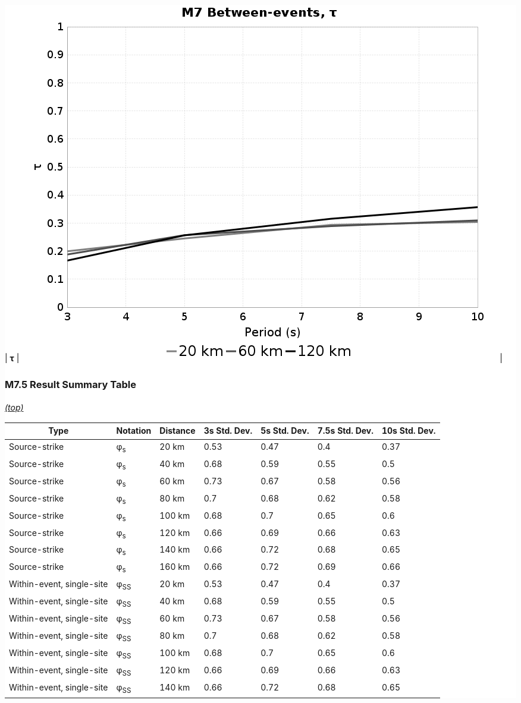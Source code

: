 | **&tau;** | ![&tau;](resources/between_events_m7_dist_periods.png) |


### M7.5 Result Summary Table
*[(top)](#table-of-contents)*

| Type | Notation | Distance | 3s Std. Dev. | 5s Std. Dev. | 7.5s Std. Dev. | 10s Std. Dev. |
|-----|-----|-----|-----|-----|-----|-----|
| Source-strike | &phi;<sub>s</sub> | 20 km | 0.53 | 0.47 | 0.4 | 0.37 |
| Source-strike | &phi;<sub>s</sub> | 40 km | 0.68 | 0.59 | 0.55 | 0.5 |
| Source-strike | &phi;<sub>s</sub> | 60 km | 0.73 | 0.67 | 0.58 | 0.56 |
| Source-strike | &phi;<sub>s</sub> | 80 km | 0.7 | 0.68 | 0.62 | 0.58 |
| Source-strike | &phi;<sub>s</sub> | 100 km | 0.68 | 0.7 | 0.65 | 0.6 |
| Source-strike | &phi;<sub>s</sub> | 120 km | 0.66 | 0.69 | 0.66 | 0.63 |
| Source-strike | &phi;<sub>s</sub> | 140 km | 0.66 | 0.72 | 0.68 | 0.65 |
| Source-strike | &phi;<sub>s</sub> | 160 km | 0.66 | 0.72 | 0.69 | 0.66 |
| Within-event, single-site | &phi;<sub>SS</sub> | 20 km | 0.53 | 0.47 | 0.4 | 0.37 |
| Within-event, single-site | &phi;<sub>SS</sub> | 40 km | 0.68 | 0.59 | 0.55 | 0.5 |
| Within-event, single-site | &phi;<sub>SS</sub> | 60 km | 0.73 | 0.67 | 0.58 | 0.56 |
| Within-event, single-site | &phi;<sub>SS</sub> | 80 km | 0.7 | 0.68 | 0.62 | 0.58 |
| Within-event, single-site | &phi;<sub>SS</sub> | 100 km | 0.68 | 0.7 | 0.65 | 0.6 |
| Within-event, single-site | &phi;<sub>SS</sub> | 120 km | 0.66 | 0.69 | 0.66 | 0.63 |
| Within-event, single-site | &phi;<sub>SS</sub> | 140 km | 0.66 | 0.72 | 0.68 | 0.65 |